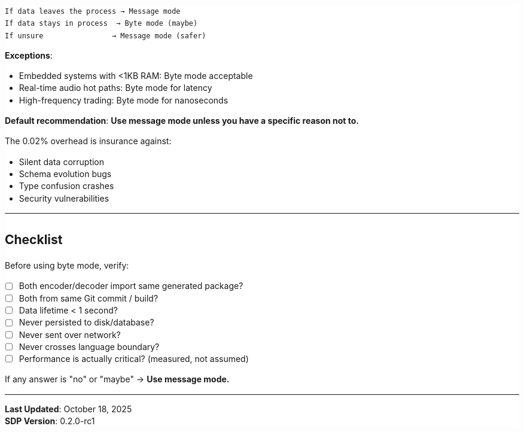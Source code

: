 ```
If data leaves the process → Message mode
If data stays in process  → Byte mode (maybe)
If unsure                → Message mode (safer)
```

**Exceptions**:
- Embedded systems with <1KB RAM: Byte mode acceptable
- Real-time audio hot paths: Byte mode for latency
- High-frequency trading: Byte mode for nanoseconds

**Default recommendation**: **Use message mode unless you have a specific reason not to.**

The 0.02% overhead is insurance against:
- Silent data corruption
- Schema evolution bugs  
- Type confusion crashes
- Security vulnerabilities

---

## Checklist

Before using byte mode, verify:

- [ ] Both encoder/decoder import same generated package?
- [ ] Both from same Git commit / build?
- [ ] Data lifetime < 1 second?
- [ ] Never persisted to disk/database?
- [ ] Never sent over network?
- [ ] Never crosses language boundary?
- [ ] Performance is actually critical? (measured, not assumed)

If any answer is "no" or "maybe" → **Use message mode.**

---

**Last Updated**: October 18, 2025  
**SDP Version**: 0.2.0-rc1
